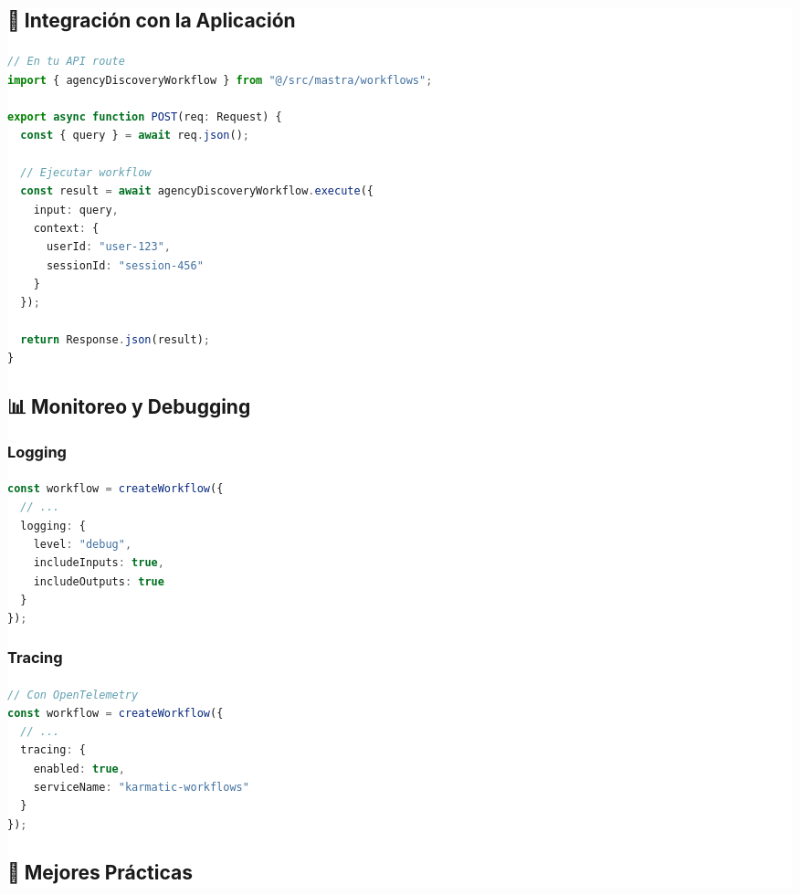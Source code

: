 ## 🔧 Integración con la Aplicación

```typescript
// En tu API route
import { agencyDiscoveryWorkflow } from "@/src/mastra/workflows";

export async function POST(req: Request) {
  const { query } = await req.json();
  
  // Ejecutar workflow
  const result = await agencyDiscoveryWorkflow.execute({
    input: query,
    context: {
      userId: "user-123",
      sessionId: "session-456"
    }
  });
  
  return Response.json(result);
}
```

## 📊 Monitoreo y Debugging

### Logging
```typescript
const workflow = createWorkflow({
  // ...
  logging: {
    level: "debug",
    includeInputs: true,
    includeOutputs: true
  }
});
```

### Tracing
```typescript
// Con OpenTelemetry
const workflow = createWorkflow({
  // ...
  tracing: {
    enabled: true,
    serviceName: "karmatic-workflows"
  }
});
```

## 🚀 Mejores Prácticas
